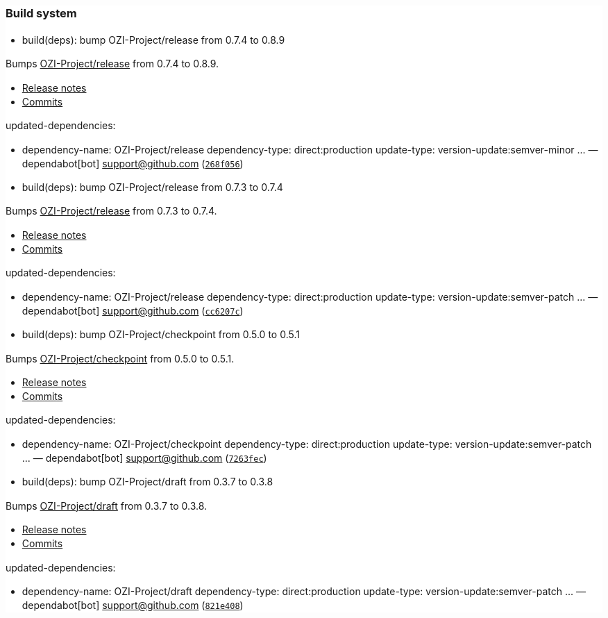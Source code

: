 
### Build system


* build(deps): bump OZI-Project/release from 0.7.4 to 0.8.9

Bumps [OZI-Project/release](https://github.com/ozi-project/release) from 0.7.4 to 0.8.9.
- [Release notes](https://github.com/ozi-project/release/releases)
- [Commits](https://github.com/ozi-project/release/compare/0.7.4...0.8.9)


updated-dependencies:
- dependency-name: OZI-Project/release
  dependency-type: direct:production
  update-type: version-update:semver-minor
... — dependabot[bot] <support@github.com>
([`268f056`](https://github.com/OZI-Project/ozi-spec/commit/268f0564ec46b9e561a8358b480cc3d42f003b1c))

* build(deps): bump OZI-Project/release from 0.7.3 to 0.7.4

Bumps [OZI-Project/release](https://github.com/ozi-project/release) from 0.7.3 to 0.7.4.
- [Release notes](https://github.com/ozi-project/release/releases)
- [Commits](https://github.com/ozi-project/release/compare/0.7.3...0.7.4)


updated-dependencies:
- dependency-name: OZI-Project/release
  dependency-type: direct:production
  update-type: version-update:semver-patch
... — dependabot[bot] <support@github.com>
([`cc6207c`](https://github.com/OZI-Project/ozi-spec/commit/cc6207cc12c76bbec4f3f3e18041dd36456d089e))

* build(deps): bump OZI-Project/checkpoint from 0.5.0 to 0.5.1

Bumps [OZI-Project/checkpoint](https://github.com/ozi-project/checkpoint) from 0.5.0 to 0.5.1.
- [Release notes](https://github.com/ozi-project/checkpoint/releases)
- [Commits](https://github.com/ozi-project/checkpoint/compare/0.5.0...0.5.1)


updated-dependencies:
- dependency-name: OZI-Project/checkpoint
  dependency-type: direct:production
  update-type: version-update:semver-patch
... — dependabot[bot] <support@github.com>
([`7263fec`](https://github.com/OZI-Project/ozi-spec/commit/7263fec1eea67c623fa65c798e0f8e1b1b2df2f3))

* build(deps): bump OZI-Project/draft from 0.3.7 to 0.3.8

Bumps [OZI-Project/draft](https://github.com/ozi-project/draft) from 0.3.7 to 0.3.8.
- [Release notes](https://github.com/ozi-project/draft/releases)
- [Commits](https://github.com/ozi-project/draft/compare/0.3.7...0.3.8)


updated-dependencies:
- dependency-name: OZI-Project/draft
  dependency-type: direct:production
  update-type: version-update:semver-patch
... — dependabot[bot] <support@github.com>
([`821e408`](https://github.com/OZI-Project/ozi-spec/commit/821e4084616885747547bcf332a7adad26f0cd1e))
